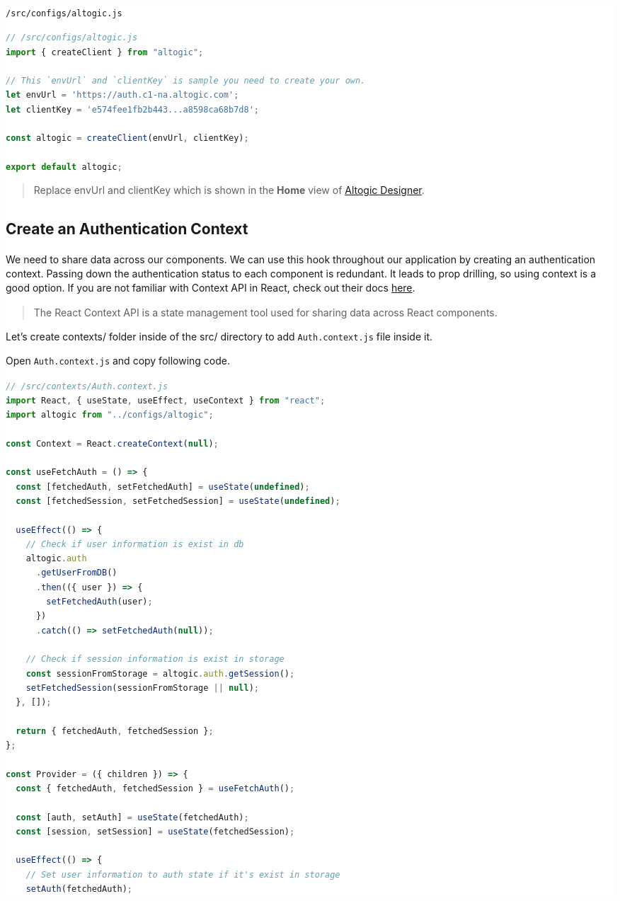 `/src/configs/altogic.js`

```javascript
// /src/configs/altogic.js
import { createClient } from "altogic";

// This `envUrl` and `clientKey` is sample you need to create your own.
let envUrl = 'https://auth.c1-na.altogic.com';
let clientKey = 'e574fee1fb2b443...a8598ca68b7d8';

const altogic = createClient(envUrl, clientKey);

export default altogic;
```

> Replace envUrl and clientKey which is shown in the <strong>Home</strong> view of [Altogic Designer](https://designer.altogic.com/).

## Create an Authentication Context
We need to share data across our components. We can use this hook throughout our application by creating an authentication context. Passing down the authentication status to each component is redundant. It leads to prop drilling, so using context is a good option. If you are not familiar with Context API in React, check out their docs [here](https://reactjs.org/docs/context.html).

> The React Context API is a state management tool used for sharing data across React components.

Let’s create contexts/ folder inside of the src/ directory to add `Auth.context.js` file inside it.

Open `Auth.context.js` and copy following code.
```javascript
// /src/contexts/Auth.context.js
import React, { useState, useEffect, useContext } from "react";
import altogic from "../configs/altogic";

const Context = React.createContext(null);

const useFetchAuth = () => {
  const [fetchedAuth, setFetchedAuth] = useState(undefined);
  const [fetchedSession, setFetchedSession] = useState(undefined);

  useEffect(() => {
    // Check if user information is exist in db
    altogic.auth
      .getUserFromDB()
      .then(({ user }) => {
        setFetchedAuth(user);
      })
      .catch(() => setFetchedAuth(null));

    // Check if session information is exist in storage
    const sessionFromStorage = altogic.auth.getSession();
    setFetchedSession(sessionFromStorage || null);
  }, []);

  return { fetchedAuth, fetchedSession };
};

const Provider = ({ children }) => {
  const { fetchedAuth, fetchedSession } = useFetchAuth();

  const [auth, setAuth] = useState(fetchedAuth);
  const [session, setSession] = useState(fetchedSession);

  useEffect(() => {
    // Set user information to auth state if it's exist in storage
    setAuth(fetchedAuth);
```